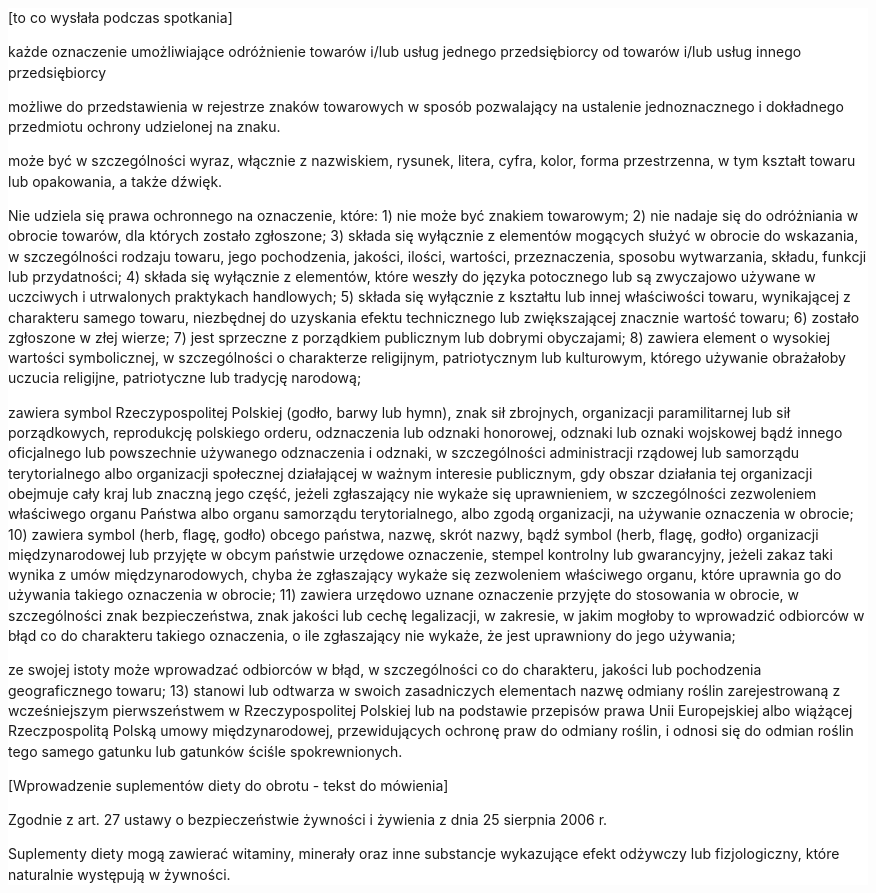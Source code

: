 


[to co wysłała podczas spotkania]

każde oznaczenie umożliwiające odróżnienie towarów i/lub usług jednego przedsiębiorcy od towarów i/lub usług innego przedsiębiorcy

możliwe do przedstawienia w rejestrze znaków towarowych w sposób pozwalający na ustalenie jednoznacznego i dokładnego przedmiotu ochrony udzielonej na znaku.

może być w szczególności wyraz, włącznie z nazwiskiem, rysunek, litera, cyfra, kolor, forma przestrzenna, w tym kształt towaru lub opakowania, a także dźwięk.

Nie udziela się prawa ochronnego na oznaczenie, które: 1) nie może być znakiem towarowym; 2) nie nadaje się do odróżniania w obrocie towarów, dla których zostało zgłoszone; 3) składa się wyłącznie z elementów mogących służyć w obrocie do wskazania, w szczególności rodzaju towaru, jego pochodzenia, jakości, ilości, wartości, przeznaczenia, sposobu wytwarzania, składu, funkcji lub przydatności; 4) składa się wyłącznie z elementów, które weszły do języka potocznego lub są zwyczajowo używane w uczciwych i utrwalonych praktykach handlowych; 5) składa się wyłącznie z kształtu lub innej właściwości towaru, wynikającej z charakteru samego towaru, niezbędnej do uzyskania efektu technicznego lub zwiększającej znacznie wartość towaru; 6) zostało zgłoszone w złej wierze; 7) jest sprzeczne z porządkiem publicznym lub dobrymi obyczajami; 8) zawiera element o wysokiej wartości symbolicznej, w szczególności o charakterze religijnym, patriotycznym lub kulturowym, którego używanie obrażałoby uczucia religijne, patriotyczne lub tradycję narodową;

zawiera symbol Rzeczypospolitej Polskiej (godło, barwy lub hymn), znak sił zbrojnych, organizacji paramilitarnej lub sił porządkowych, reprodukcję polskiego orderu, odznaczenia lub odznaki honorowej, odznaki lub oznaki wojskowej bądź innego oficjalnego lub powszechnie używanego odznaczenia i odznaki, w szczególności administracji rządowej lub samorządu terytorialnego albo organizacji społecznej działającej w ważnym interesie publicznym, gdy obszar działania tej organizacji obejmuje cały kraj lub znaczną jego część, jeżeli zgłaszający nie wykaże się uprawnieniem, w szczególności zezwoleniem właściwego organu Państwa albo organu samorządu terytorialnego, albo zgodą organizacji, na używanie oznaczenia w obrocie; 10) zawiera symbol (herb, flagę, godło) obcego państwa, nazwę, skrót nazwy, bądź symbol (herb, flagę, godło) organizacji międzynarodowej lub przyjęte w obcym państwie urzędowe oznaczenie, stempel kontrolny lub gwarancyjny, jeżeli zakaz taki wynika z umów międzynarodowych, chyba że zgłaszający wykaże się zezwoleniem właściwego organu, które uprawnia go do używania takiego oznaczenia w obrocie; 11) zawiera urzędowo uznane oznaczenie przyjęte do stosowania w obrocie, w szczególności znak bezpieczeństwa, znak jakości lub cechę legalizacji, w zakresie, w jakim mogłoby to wprowadzić odbiorców w błąd co do charakteru takiego oznaczenia, o ile zgłaszający nie wykaże, że jest uprawniony do jego używania;

ze swojej istoty może wprowadzać odbiorców w błąd, w szczególności co do charakteru, jakości lub pochodzenia geograficznego towaru; 13) stanowi lub odtwarza w swoich zasadniczych elementach nazwę odmiany roślin zarejestrowaną z wcześniejszym pierwszeństwem w Rzeczypospolitej Polskiej lub na podstawie przepisów prawa Unii Europejskiej albo wiążącej Rzeczpospolitą Polską umowy międzynarodowej, przewidujących ochronę praw do odmiany roślin, i odnosi się do odmian roślin tego samego gatunku lub gatunków ściśle spokrewnionych.





[Wprowadzenie suplementów diety do obrotu - tekst do mówienia]

Zgodnie z art. 27 ustawy o bezpieczeństwie żywności i żywienia z dnia 25 sierpnia 2006 r.

Suplementy diety mogą zawierać witaminy, minerały oraz inne substancje wykazujące efekt odżywczy lub fizjologiczny, które naturalnie występują w żywności.
